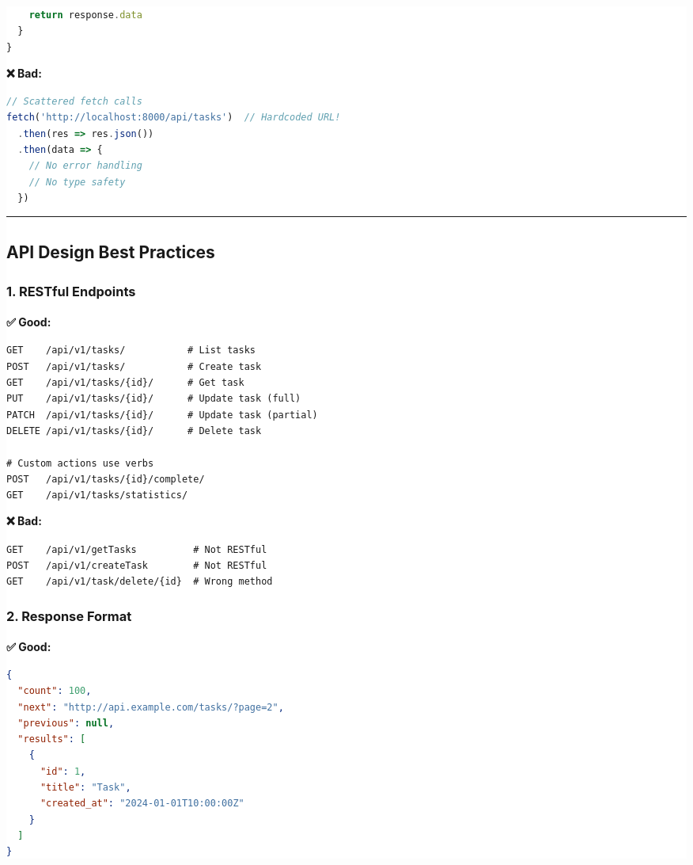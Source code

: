 ```typescript
    return response.data
  }
}
```

**❌ Bad:**
```typescript
// Scattered fetch calls
fetch('http://localhost:8000/api/tasks')  // Hardcoded URL!
  .then(res => res.json())
  .then(data => {
    // No error handling
    // No type safety
  })
```

---

## API Design Best Practices

### 1. RESTful Endpoints

**✅ Good:**
```
GET    /api/v1/tasks/           # List tasks
POST   /api/v1/tasks/           # Create task
GET    /api/v1/tasks/{id}/      # Get task
PUT    /api/v1/tasks/{id}/      # Update task (full)
PATCH  /api/v1/tasks/{id}/      # Update task (partial)
DELETE /api/v1/tasks/{id}/      # Delete task

# Custom actions use verbs
POST   /api/v1/tasks/{id}/complete/
GET    /api/v1/tasks/statistics/
```

**❌ Bad:**
```
GET    /api/v1/getTasks          # Not RESTful
POST   /api/v1/createTask        # Not RESTful
GET    /api/v1/task/delete/{id}  # Wrong method
```

### 2. Response Format

**✅ Good:**
```json
{
  "count": 100,
  "next": "http://api.example.com/tasks/?page=2",
  "previous": null,
  "results": [
    {
      "id": 1,
      "title": "Task",
      "created_at": "2024-01-01T10:00:00Z"
    }
  ]
}
```
